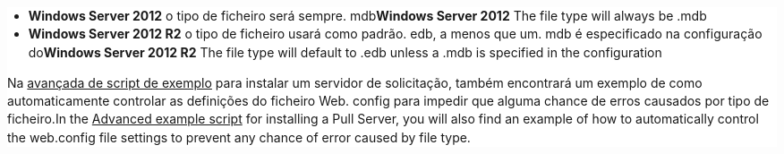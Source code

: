- <span data-ttu-id="7a4c5-320">**Windows Server 2012** o tipo de ficheiro será sempre. mdb</span><span class="sxs-lookup"><span data-stu-id="7a4c5-320">**Windows Server 2012** The file type will always be   .mdb</span></span>
- <span data-ttu-id="7a4c5-321">**Windows Server 2012 R2** o tipo de ficheiro usará como padrão. edb, a menos que um. mdb é especificado na configuração do</span><span class="sxs-lookup"><span data-stu-id="7a4c5-321">**Windows Server 2012 R2** The file type will default to .edb unless a .mdb is specified in the configuration</span></span>

<span data-ttu-id="7a4c5-322">Na [avançada de script de exemplo](https://github.com/mgreenegit/Whitepapers/blob/Dev/PullServerCPIG.md#installation-and-configuration-scripts) para instalar um servidor de solicitação, também encontrará um exemplo de como automaticamente controlar as definições do ficheiro Web. config para impedir que alguma chance de erros causados por tipo de ficheiro.</span><span class="sxs-lookup"><span data-stu-id="7a4c5-322">In the [Advanced example script](https://github.com/mgreenegit/Whitepapers/blob/Dev/PullServerCPIG.md#installation-and-configuration-scripts) for installing a Pull Server, you will also find an example of how to automatically control the web.config file settings to prevent any chance of error caused by file type.</span></span>
